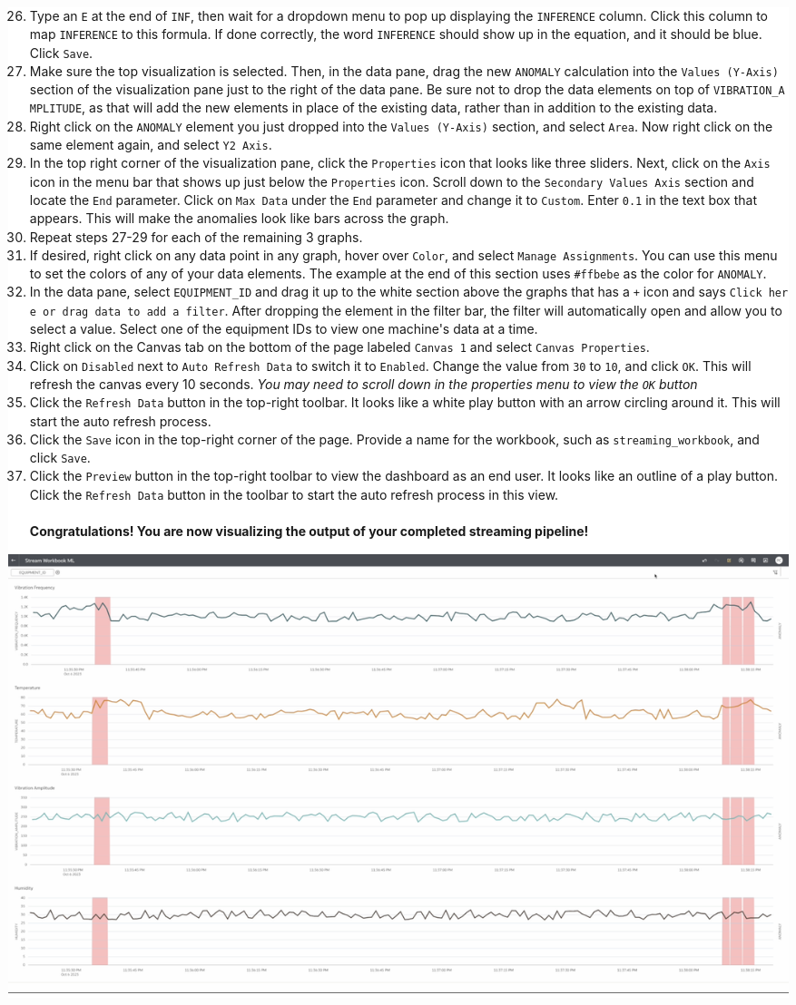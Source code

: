 26. Type an `E` at the end of `INF`, then wait for a dropdown menu to pop up displaying the `INFERENCE` column. Click this column to map `INFERENCE` to this formula. If done correctly, the word `INFERENCE` should show up in the equation, and it should be blue. Click `Save`.
27. Make sure the top visualization is selected. Then, in the data pane, drag the new `ANOMALY` calculation into the `Values (Y-Axis)` section of the visualization pane just to the right of the data pane. Be sure not to drop the data elements on top of `VIBRATION_AMPLITUDE`, as that will add the new elements in place of the existing data, rather than in addition to the existing data.
28. Right click on the `ANOMALY` element you just dropped into the `Values (Y-Axis)` section, and select `Area`. Now right click on the same element again, and select `Y2 Axis`.
29. In the top right corner of the visualization pane, click the `Properties` icon that looks like three sliders. Next, click on the `Axis` icon in the menu bar that shows up just below the `Properties` icon. Scroll down to the `Secondary Values Axis` section and locate the `End` parameter. Click on `Max Data` under the `End` parameter and change it to `Custom`. Enter `0.1` in the text box that appears. This will make the anomalies look like bars across the graph.
30. Repeat steps 27-29 for each of the remaining 3 graphs.
31. If desired, right click on any data point in any graph, hover over `Color`, and select `Manage Assignments`. You can use this menu to set the colors of any of your data elements. The example at the end of this section uses `#ffbebe` as the color for `ANOMALY`.
32. In the data pane, select `EQUIPMENT_ID` and drag it up to the white section above the graphs that has a `+` icon and says `Click here or drag data to add a filter`. After dropping the element in the filter bar, the filter will automatically open and allow you to select a value. Select one of the equipment IDs to view one machine's data at a time.
33. Right click on the Canvas tab on the bottom of the page labeled `Canvas 1` and select `Canvas Properties`.
34. Click on `Disabled` next to `Auto Refresh Data` to switch it to `Enabled`. Change the value from `30` to `10`, and click `OK`. This will refresh the canvas every 10 seconds. <i>You may need to scroll down in the properties menu to view the `OK` button</i>
35. Click the `Refresh Data` button in the top-right toolbar. It looks like a white play button with an arrow circling around it. This will start the auto refresh process.
36. Click the `Save` icon in the top-right corner of the page. Provide a name for the workbook, such as `streaming_workbook`, and click `Save`.
37. Click the `Preview` button in the top-right toolbar to view the dashboard as an end user. It looks like an outline of a play button. Click the `Refresh Data` button in the toolbar to start the auto refresh process in this view.
\
\
<b>Congratulations! You are now visualizing the output of your completed streaming pipeline!</b>

![OAC Workbook](images/oac_workbook_200.png)